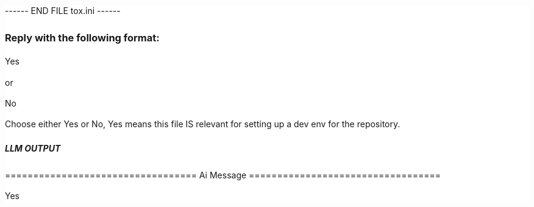 ------ END FILE tox.ini ------

### Reply with the following format:

<rel>Yes</rel>

or

<rel>No</rel>

Choose either Yes or No, Yes means this file IS relevant for setting up a dev env for the repository.

##### LLM OUTPUT #####
================================== Ai Message ==================================

<rel>Yes</rel>